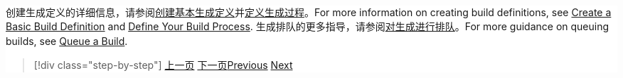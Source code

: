 <span data-ttu-id="0ba92-202">创建生成定义的详细信息，请参阅[创建基本生成定义](https://msdn.microsoft.com/library/ms181716.aspx)并[定义生成过程](https://msdn.microsoft.com/library/ms181715.aspx)。</span><span class="sxs-lookup"><span data-stu-id="0ba92-202">For more information on creating build definitions, see [Create a Basic Build Definition](https://msdn.microsoft.com/library/ms181716.aspx) and [Define Your Build Process](https://msdn.microsoft.com/library/ms181715.aspx).</span></span> <span data-ttu-id="0ba92-203">生成排队的更多指导，请参阅[对生成进行排队](https://msdn.microsoft.com/library/ms181722.aspx)。</span><span class="sxs-lookup"><span data-stu-id="0ba92-203">For more guidance on queuing builds, see [Queue a Build](https://msdn.microsoft.com/library/ms181722.aspx).</span></span>

> [!div class="step-by-step"]
> <span data-ttu-id="0ba92-204">[上一页](configuring-a-tfs-build-server-for-web-deployment.md)
> [下一页](deploying-a-specific-build.md)</span><span class="sxs-lookup"><span data-stu-id="0ba92-204">[Previous](configuring-a-tfs-build-server-for-web-deployment.md)
[Next](deploying-a-specific-build.md)</span></span>
